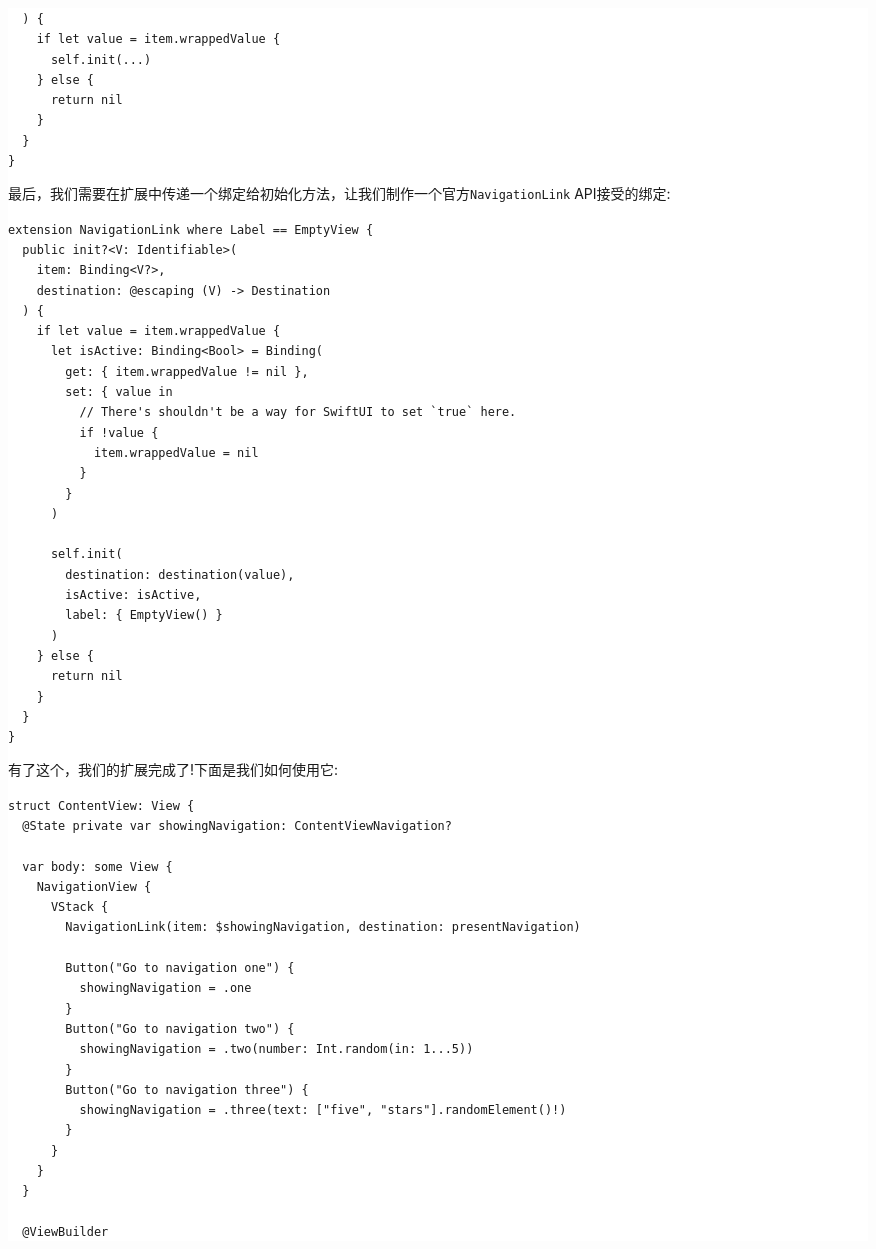 ```
  ) {
    if let value = item.wrappedValue {
      self.init(...)
    } else {
      return nil
    }
  }
}
```

最后，我们需要在扩展中传递一个绑定给初始化方法，让我们制作一个官方`NavigationLink` API接受的绑定:
```
extension NavigationLink where Label == EmptyView {
  public init?<V: Identifiable>(
    item: Binding<V?>,
    destination: @escaping (V) -> Destination
  ) {
    if let value = item.wrappedValue {
      let isActive: Binding<Bool> = Binding(
        get: { item.wrappedValue != nil },
        set: { value in
          // There's shouldn't be a way for SwiftUI to set `true` here.
          if !value {
            item.wrappedValue = nil
          }
        }
      )

      self.init(
        destination: destination(value),
        isActive: isActive,
        label: { EmptyView() }
      )
    } else {
      return nil
    }
  }
}
```

有了这个，我们的扩展完成了!下面是我们如何使用它:
```
struct ContentView: View {
  @State private var showingNavigation: ContentViewNavigation?

  var body: some View {
    NavigationView {
      VStack {
        NavigationLink(item: $showingNavigation, destination: presentNavigation)

        Button("Go to navigation one") {
          showingNavigation = .one
        }
        Button("Go to navigation two") {
          showingNavigation = .two(number: Int.random(in: 1...5))
        }
        Button("Go to navigation three") {
          showingNavigation = .three(text: ["five", "stars"].randomElement()!)
        }
      }
    }
  }

  @ViewBuilder
```